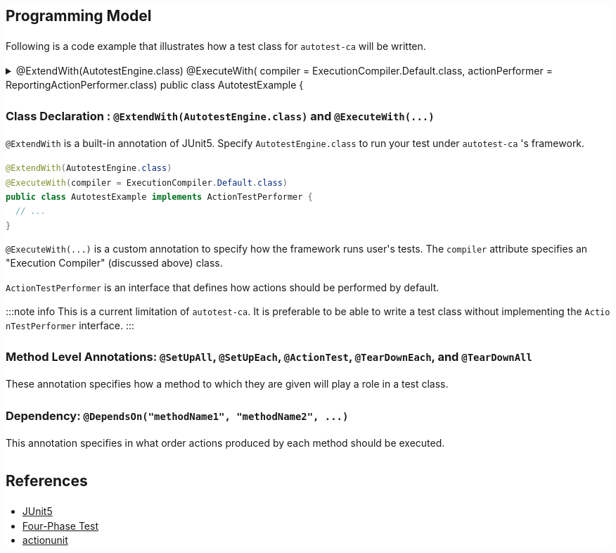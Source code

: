 ## Programming Model

Following is a code example that illustrates how a test class for `autotest-ca` will be written.

<details><summary>
@ExtendWith(AutotestEngine.class)
@ExecuteWith(
    compiler = ExecutionCompiler.Default.class,
    actionPerformer = ReportingActionPerformer.class)
public class AutotestExample {
</summary></details>

### Class Declaration : `@ExtendWith(AutotestEngine.class)` and `@ExecuteWith(...)`

`@ExtendWith` is a built-in annotation of JUnit5.
Specify `AutotestEngine.class` to run your test under `autotest-ca` 's framework.

```java
@ExtendWith(AutotestEngine.class)
@ExecuteWith(compiler = ExecutionCompiler.Default.class)
public class AutotestExample implements ActionTestPerformer {
  // ...
}
```

`@ExecuteWith(...)` is a custom annotation to specify how the framework runs user's tests.
The `compiler` attribute specifies an "Execution Compiler" (discussed above) class.

`ActionTestPerformer` is an interface that defines how actions should be performed by default.

:::note info
This is a current limitation of `autotest-ca`.
It is preferable to be able to write a test class without implementing the `ActionTestPerformer` interface. 
:::


### Method Level Annotations: `@SetUpAll`, `@SetUpEach`, `@ActionTest`, `@TearDownEach`, and `@TearDownAll`

These annotation specifies how a method to which they are given will play a role in a test class. 

### Dependency: `@DependsOn("methodName1", "methodName2", ...)` 

This annotation specifies in what order actions produced by each method should be executed.

## References

- [JUnit5](https://junit.org/junit5/)
- [Four-Phase Test](http://xunitpatterns.com/Four%20Phase%20Test.html)
- [actionunit](https://github.com/dakusui/actionunit)




